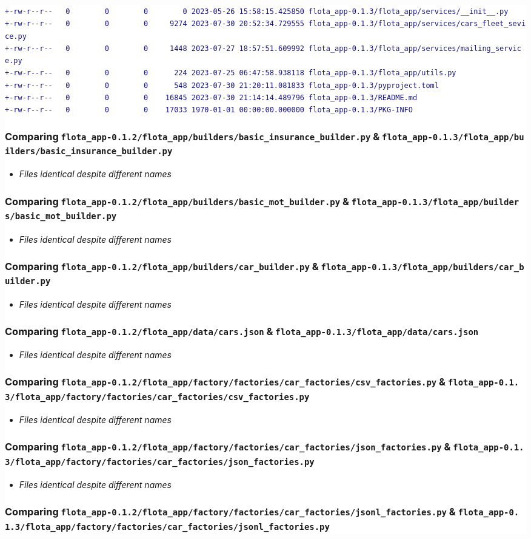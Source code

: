 ```diff
+-rw-r--r--   0        0        0        0 2023-05-26 15:58:15.425850 flota_app-0.1.3/flota_app/services/__init__.py
+-rw-r--r--   0        0        0     9274 2023-07-30 20:52:34.729555 flota_app-0.1.3/flota_app/services/cars_fleet_sevice.py
+-rw-r--r--   0        0        0     1448 2023-07-27 18:57:51.609992 flota_app-0.1.3/flota_app/services/mailing_service.py
+-rw-r--r--   0        0        0      224 2023-07-25 06:47:58.938118 flota_app-0.1.3/flota_app/utils.py
+-rw-r--r--   0        0        0      548 2023-07-30 21:20:11.081833 flota_app-0.1.3/pyproject.toml
+-rw-r--r--   0        0        0    16845 2023-07-30 21:14:14.489796 flota_app-0.1.3/README.md
+-rw-r--r--   0        0        0    17033 1970-01-01 00:00:00.000000 flota_app-0.1.3/PKG-INFO
```

### Comparing `flota_app-0.1.2/flota_app/builders/basic_insurance_builder.py` & `flota_app-0.1.3/flota_app/builders/basic_insurance_builder.py`

 * *Files identical despite different names*

### Comparing `flota_app-0.1.2/flota_app/builders/basic_mot_builder.py` & `flota_app-0.1.3/flota_app/builders/basic_mot_builder.py`

 * *Files identical despite different names*

### Comparing `flota_app-0.1.2/flota_app/builders/car_builder.py` & `flota_app-0.1.3/flota_app/builders/car_builder.py`

 * *Files identical despite different names*

### Comparing `flota_app-0.1.2/flota_app/data/cars.json` & `flota_app-0.1.3/flota_app/data/cars.json`

 * *Files identical despite different names*

### Comparing `flota_app-0.1.2/flota_app/factory/factories/car_factories/csv_factories.py` & `flota_app-0.1.3/flota_app/factory/factories/car_factories/csv_factories.py`

 * *Files identical despite different names*

### Comparing `flota_app-0.1.2/flota_app/factory/factories/car_factories/json_factories.py` & `flota_app-0.1.3/flota_app/factory/factories/car_factories/json_factories.py`

 * *Files identical despite different names*

### Comparing `flota_app-0.1.2/flota_app/factory/factories/car_factories/jsonl_factories.py` & `flota_app-0.1.3/flota_app/factory/factories/car_factories/jsonl_factories.py`
